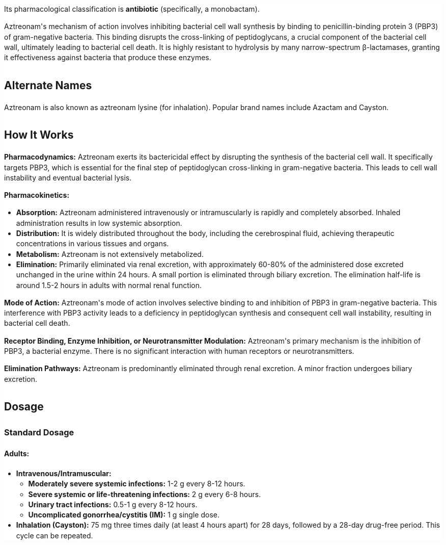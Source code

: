 Its pharmacological classification is **antibiotic** (specifically, a monobactam).

Aztreonam's mechanism of action involves inhibiting bacterial cell wall synthesis by binding to penicillin-binding protein 3 (PBP3) of gram-negative bacteria. This binding disrupts the cross-linking of peptidoglycans, a crucial component of the bacterial cell wall, ultimately leading to bacterial cell death.  It is highly resistant to hydrolysis by many narrow-spectrum β-lactamases, granting it effectiveness against bacteria that produce these enzymes.

## **Alternate Names**

Aztreonam is also known as aztreonam lysine (for inhalation).  Popular brand names include Azactam and Cayston.

## **How It Works**

**Pharmacodynamics:** Aztreonam exerts its bactericidal effect by disrupting the synthesis of the bacterial cell wall.  It specifically targets PBP3, which is essential for the final step of peptidoglycan cross-linking in gram-negative bacteria.  This leads to cell wall instability and eventual bacterial lysis.

**Pharmacokinetics:**

* **Absorption:** Aztreonam administered intravenously or intramuscularly is rapidly and completely absorbed. Inhaled administration results in low systemic absorption.
* **Distribution:**  It is widely distributed throughout the body, including the cerebrospinal fluid, achieving therapeutic concentrations in various tissues and organs.
* **Metabolism:** Aztreonam is not extensively metabolized.
* **Elimination:** Primarily eliminated via renal excretion, with approximately 60-80% of the administered dose excreted unchanged in the urine within 24 hours.  A small portion is eliminated through biliary excretion.  The elimination half-life is around 1.5-2 hours in adults with normal renal function.


**Mode of Action:** Aztreonam's mode of action involves selective binding to and inhibition of PBP3 in gram-negative bacteria. This interference with PBP3 activity leads to a deficiency in peptidoglycan synthesis and consequent cell wall instability, resulting in bacterial cell death. 


**Receptor Binding, Enzyme Inhibition, or Neurotransmitter Modulation:** Aztreonam's primary mechanism is the inhibition of PBP3, a bacterial enzyme. There is no significant interaction with human receptors or neurotransmitters.

**Elimination Pathways:**  Aztreonam is predominantly eliminated through renal excretion.  A minor fraction undergoes biliary excretion.


## **Dosage**


### **Standard Dosage**

#### **Adults:**

* **Intravenous/Intramuscular:** 
    * **Moderately severe systemic infections:** 1-2 g every 8-12 hours.
    * **Severe systemic or life-threatening infections:** 2 g every 6-8 hours.
    * **Urinary tract infections:** 0.5-1 g every 8-12 hours.
    * **Uncomplicated gonorrhea/cystitis (IM):** 1 g single dose.
* **Inhalation (Cayston):** 75 mg three times daily (at least 4 hours apart) for 28 days, followed by a 28-day drug-free period. This cycle can be repeated.
